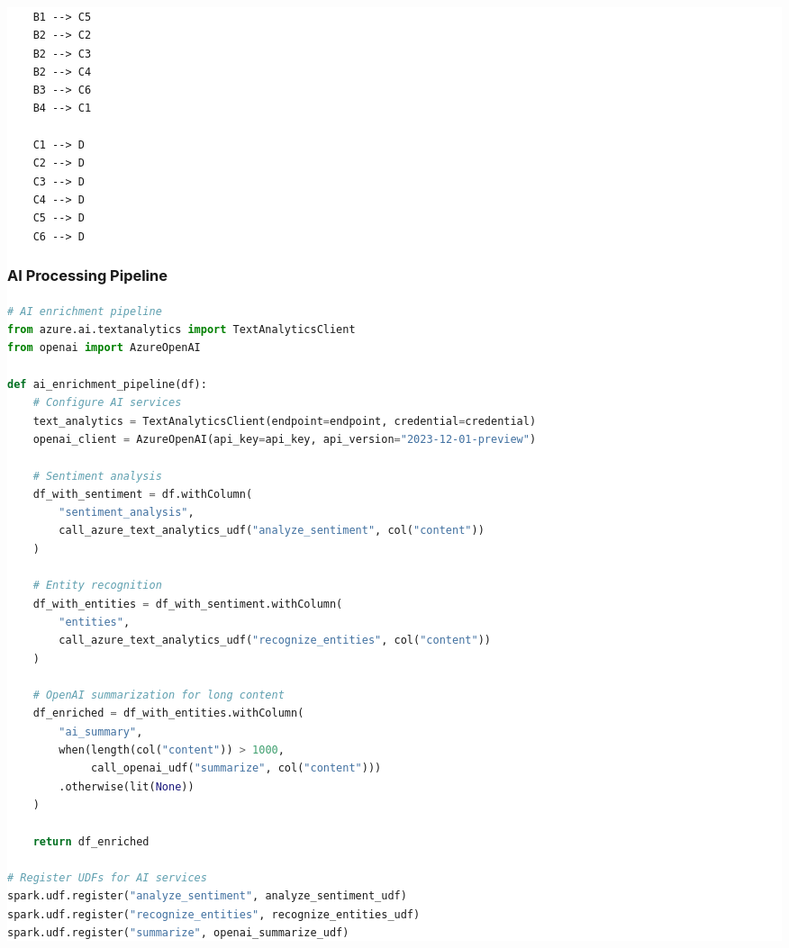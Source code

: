 ```mermaid
    B1 --> C5
    B2 --> C2
    B2 --> C3
    B2 --> C4
    B3 --> C6
    B4 --> C1
    
    C1 --> D
    C2 --> D
    C3 --> D
    C4 --> D
    C5 --> D
    C6 --> D
```

### AI Processing Pipeline

```python
# AI enrichment pipeline
from azure.ai.textanalytics import TextAnalyticsClient
from openai import AzureOpenAI

def ai_enrichment_pipeline(df):
    # Configure AI services
    text_analytics = TextAnalyticsClient(endpoint=endpoint, credential=credential)
    openai_client = AzureOpenAI(api_key=api_key, api_version="2023-12-01-preview")
    
    # Sentiment analysis
    df_with_sentiment = df.withColumn(
        "sentiment_analysis",
        call_azure_text_analytics_udf("analyze_sentiment", col("content"))
    )
    
    # Entity recognition
    df_with_entities = df_with_sentiment.withColumn(
        "entities",
        call_azure_text_analytics_udf("recognize_entities", col("content"))
    )
    
    # OpenAI summarization for long content
    df_enriched = df_with_entities.withColumn(
        "ai_summary",
        when(length(col("content")) > 1000,
             call_openai_udf("summarize", col("content")))
        .otherwise(lit(None))
    )
    
    return df_enriched

# Register UDFs for AI services
spark.udf.register("analyze_sentiment", analyze_sentiment_udf)
spark.udf.register("recognize_entities", recognize_entities_udf)
spark.udf.register("summarize", openai_summarize_udf)
```
